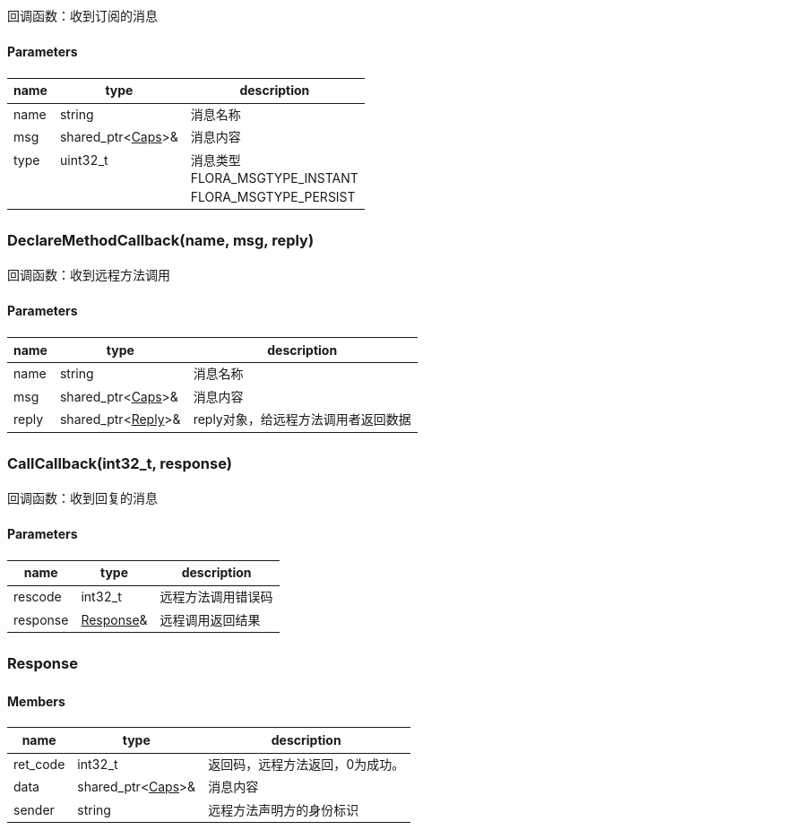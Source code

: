 回调函数：收到订阅的消息

#### Parameters

name | type | description
--- | --- | ---
name | string | 消息名称
msg | shared_ptr\<[Caps](https://github.com/Rokid/aife-mutils/blob/master/caps.md)>& | 消息内容
type | uint32_t | 消息类型<br>FLORA_MSGTYPE_INSTANT<br>FLORA_MSGTYPE_PERSIST

### <a id="DeclareMethodCallback"></a>DeclareMethodCallback(name, msg, reply)

回调函数：收到远程方法调用

#### Parameters

name | type | description
--- | --- | ---
name | string | 消息名称
msg | shared_ptr\<[Caps](https://github.com/Rokid/aife-mutils/blob/master/caps.md)>& | 消息内容
reply | shared_ptr\<[Reply](reply.md)\>& | reply对象，给远程方法调用者返回数据

### <a id="CallCallback"></a>CallCallback(int32_t, response)

回调函数：收到回复的消息

#### Parameters

name | type | description
--- | --- | ---
rescode | int32_t | 远程方法调用错误码
response | [Response](#Response)& | 远程调用返回结果

### <a id="Response"></a>Response

#### Members

name | type | description
--- | --- | ---
ret_code | int32_t | 返回码，远程方法返回，0为成功。
data | shared_ptr\<[Caps](https://github.com/Rokid/aife-mutils/blob/master/caps.md)>& | 消息内容
sender | string | 远程方法声明方的身份标识
